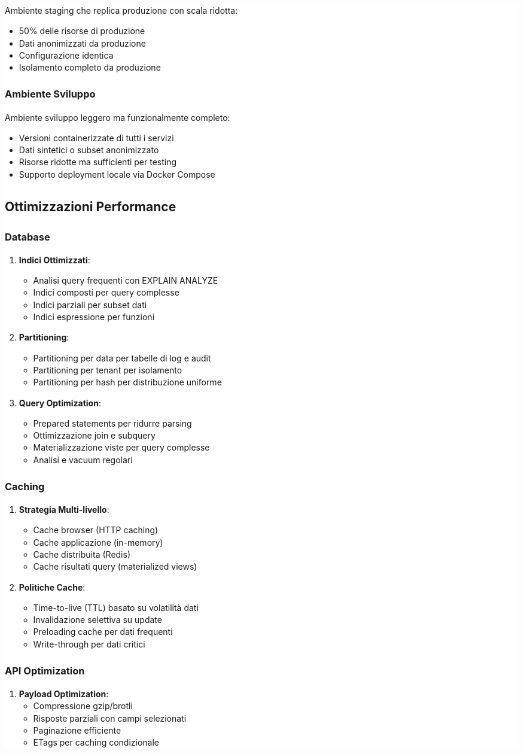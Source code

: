 Ambiente staging che replica produzione con scala ridotta:
- 50% delle risorse di produzione
- Dati anonimizzati da produzione
- Configurazione identica
- Isolamento completo da produzione

### Ambiente Sviluppo

Ambiente sviluppo leggero ma funzionalmente completo:
- Versioni containerizzate di tutti i servizi
- Dati sintetici o subset anonimizzato
- Risorse ridotte ma sufficienti per testing
- Supporto deployment locale via Docker Compose

## Ottimizzazioni Performance

### Database

1. **Indici Ottimizzati**:
   - Analisi query frequenti con EXPLAIN ANALYZE
   - Indici composti per query complesse
   - Indici parziali per subset dati
   - Indici espressione per funzioni

2. **Partitioning**:
   - Partitioning per data per tabelle di log e audit
   - Partitioning per tenant per isolamento
   - Partitioning per hash per distribuzione uniforme

3. **Query Optimization**:
   - Prepared statements per ridurre parsing
   - Ottimizzazione join e subquery
   - Materializzazione viste per query complesse
   - Analisi e vacuum regolari

### Caching

1. **Strategia Multi-livello**:
   - Cache browser (HTTP caching)
   - Cache applicazione (in-memory)
   - Cache distribuita (Redis)
   - Cache risultati query (materialized views)

2. **Politiche Cache**:
   - Time-to-live (TTL) basato su volatilità dati
   - Invalidazione selettiva su update
   - Preloading cache per dati frequenti
   - Write-through per dati critici

### API Optimization

1. **Payload Optimization**:
   - Compressione gzip/brotli
   - Risposte parziali con campi selezionati
   - Paginazione efficiente
   - ETags per caching condizionale
